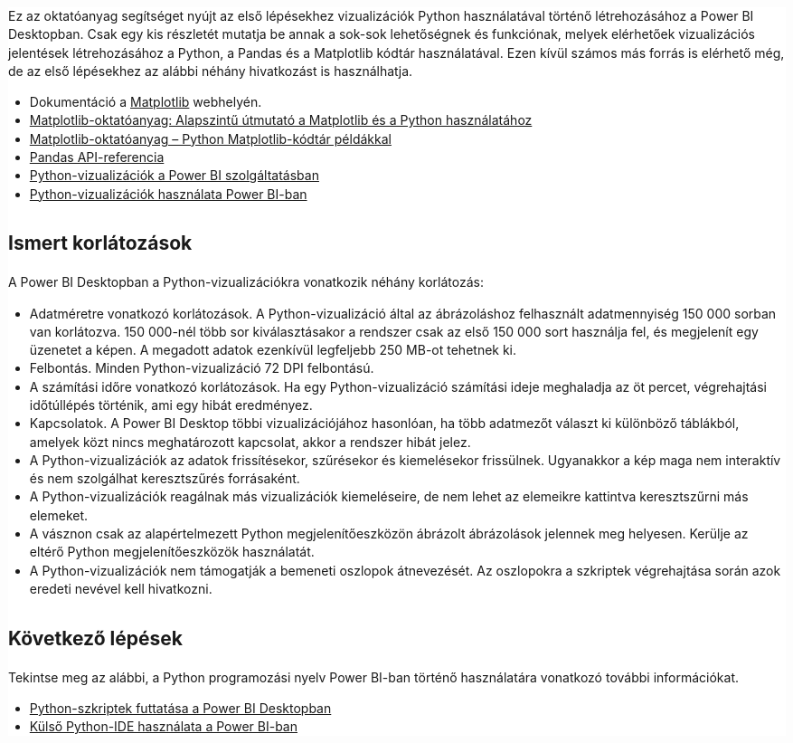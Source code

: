 Ez az oktatóanyag segítséget nyújt az első lépésekhez vizualizációk Python használatával történő létrehozásához a Power BI Desktopban. Csak egy kis részletét mutatja be annak a sok-sok lehetőségnek és funkciónak, melyek elérhetőek vizualizációs jelentések létrehozásához a Python, a Pandas és a Matplotlib kódtár használatával. Ezen kívül számos más forrás is elérhető még, de az első lépésekhez az alábbi néhány hivatkozást is használhatja.

- Dokumentáció a [Matplotlib](https://matplotlib.org/) webhelyén. 
- [Matplotlib-oktatóanyag: Alapszintű útmutató a Matplotlib és a Python használatához](https://www.datasciencelearner.com/matplotlib-tutorial-complete-guide-to-use-matplotlib-with-python/) 
- [Matplotlib-oktatóanyag – Python Matplotlib-kódtár példákkal](https://www.edureka.co/blog/python-matplotlib-tutorial/) 
- [Pandas API-referencia](https://pandas.pydata.org/pandas-docs/stable/reference/index.html) 
- [Python-vizualizációk a Power BI szolgáltatásban](https://powerbi.microsoft.com/blog/python-visualizations-in-power-bi-service/) 
- [Python-vizualizációk használata Power BI-ban](https://www.absentdata.com/how-to-user-python-and-power-bi/)

## <a name="known-limitations"></a>Ismert korlátozások

A Power BI Desktopban a Python-vizualizációkra vonatkozik néhány korlátozás:

- Adatméretre vonatkozó korlátozások. A Python-vizualizáció által az ábrázoláshoz felhasznált adatmennyiség 150 000 sorban van korlátozva. 150 000-nél több sor kiválasztásakor a rendszer csak az első 150 000 sort használja fel, és megjelenít egy üzenetet a képen. A megadott adatok ezenkívül legfeljebb 250 MB-ot tehetnek ki. 
- Felbontás. Minden Python-vizualizáció 72 DPI felbontású.
- A számítási időre vonatkozó korlátozások. Ha egy Python-vizualizáció számítási ideje meghaladja az öt percet, végrehajtási időtúllépés történik, ami egy hibát eredményez.
- Kapcsolatok. A Power BI Desktop többi vizualizációjához hasonlóan, ha több adatmezőt választ ki különböző táblákból, amelyek közt nincs meghatározott kapcsolat, akkor a rendszer hibát jelez.
- A Python-vizualizációk az adatok frissítésekor, szűrésekor és kiemelésekor frissülnek. Ugyanakkor a kép maga nem interaktív és nem szolgálhat keresztszűrés forrásaként.
- A Python-vizualizációk reagálnak más vizualizációk kiemeléseire, de nem lehet az elemeikre kattintva keresztszűrni más elemeket.
- A vásznon csak az alapértelmezett Python megjelenítőeszközön ábrázolt ábrázolások jelennek meg helyesen. Kerülje az eltérő Python megjelenítőeszközök használatát.
- A Python-vizualizációk nem támogatják a bemeneti oszlopok átnevezését. Az oszlopokra a szkriptek végrehajtása során azok eredeti nevével kell hivatkozni.

## <a name="next-steps"></a>Következő lépések

Tekintse meg az alábbi, a Python programozási nyelv Power BI-ban történő használatára vonatkozó további információkat.

- [Python-szkriptek futtatása a Power BI Desktopban](desktop-python-scripts.md)
- [Külső Python-IDE használata a Power BI-ban](desktop-python-ide.md)

